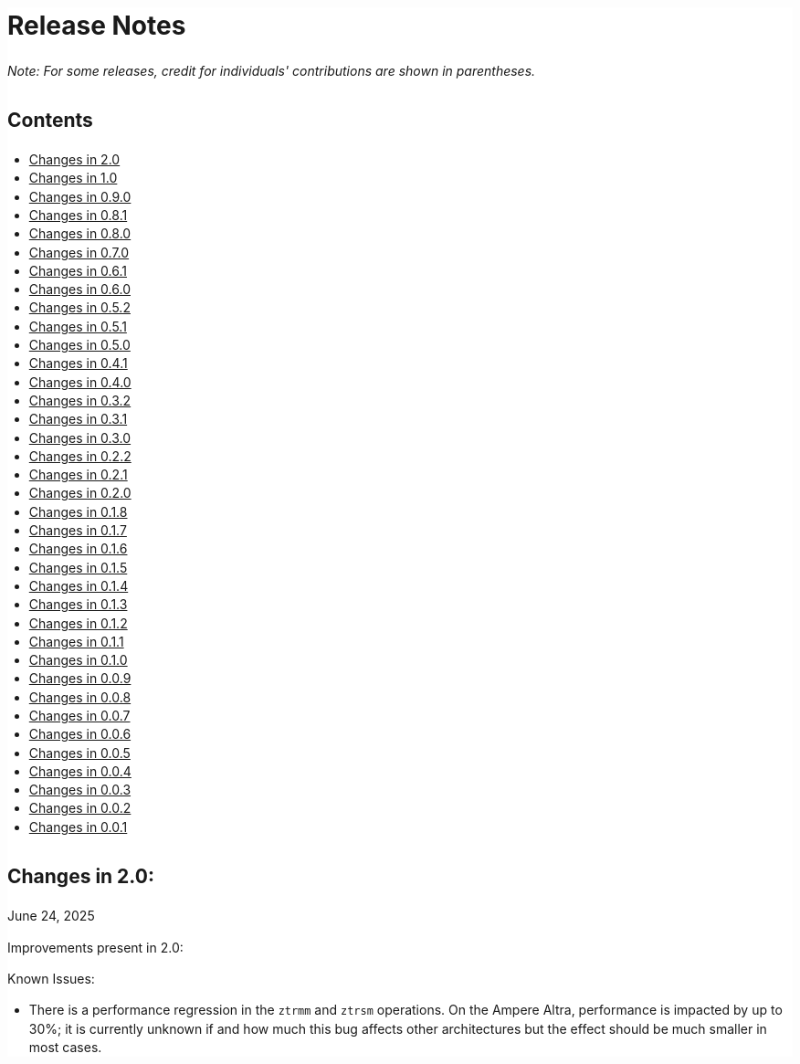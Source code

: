 # Release Notes

*Note: For some releases, credit for individuals' contributions are shown in parentheses.*

## Contents

* [Changes in 2.0](ReleaseNotes.md#changes-in-20)
* [Changes in 1.0](ReleaseNotes.md#changes-in-10)
* [Changes in 0.9.0](ReleaseNotes.md#changes-in-090)
* [Changes in 0.8.1](ReleaseNotes.md#changes-in-081)
* [Changes in 0.8.0](ReleaseNotes.md#changes-in-080)
* [Changes in 0.7.0](ReleaseNotes.md#changes-in-070)
* [Changes in 0.6.1](ReleaseNotes.md#changes-in-061)
* [Changes in 0.6.0](ReleaseNotes.md#changes-in-060)
* [Changes in 0.5.2](ReleaseNotes.md#changes-in-052)
* [Changes in 0.5.1](ReleaseNotes.md#changes-in-051)
* [Changes in 0.5.0](ReleaseNotes.md#changes-in-050)
* [Changes in 0.4.1](ReleaseNotes.md#changes-in-041)
* [Changes in 0.4.0](ReleaseNotes.md#changes-in-040)
* [Changes in 0.3.2](ReleaseNotes.md#changes-in-032)
* [Changes in 0.3.1](ReleaseNotes.md#changes-in-031)
* [Changes in 0.3.0](ReleaseNotes.md#changes-in-030)
* [Changes in 0.2.2](ReleaseNotes.md#changes-in-022)
* [Changes in 0.2.1](ReleaseNotes.md#changes-in-021)
* [Changes in 0.2.0](ReleaseNotes.md#changes-in-020)
* [Changes in 0.1.8](ReleaseNotes.md#changes-in-018)
* [Changes in 0.1.7](ReleaseNotes.md#changes-in-017)
* [Changes in 0.1.6](ReleaseNotes.md#changes-in-016)
* [Changes in 0.1.5](ReleaseNotes.md#changes-in-015)
* [Changes in 0.1.4](ReleaseNotes.md#changes-in-014)
* [Changes in 0.1.3](ReleaseNotes.md#changes-in-013)
* [Changes in 0.1.2](ReleaseNotes.md#changes-in-012)
* [Changes in 0.1.1](ReleaseNotes.md#changes-in-011)
* [Changes in 0.1.0](ReleaseNotes.md#changes-in-010)
* [Changes in 0.0.9](ReleaseNotes.md#changes-in-009)
* [Changes in 0.0.8](ReleaseNotes.md#changes-in-008)
* [Changes in 0.0.7](ReleaseNotes.md#changes-in-007)
* [Changes in 0.0.6](ReleaseNotes.md#changes-in-006)
* [Changes in 0.0.5](ReleaseNotes.md#changes-in-005)
* [Changes in 0.0.4](ReleaseNotes.md#changes-in-004)
* [Changes in 0.0.3](ReleaseNotes.md#changes-in-003)
* [Changes in 0.0.2](ReleaseNotes.md#changes-in-002)
* [Changes in 0.0.1](ReleaseNotes.md#changes-in-001)

## Changes in 2.0:
June 24, 2025

Improvements present in 2.0:

Known Issues:
- There is a performance regression in the `ztrmm` and `ztrsm` operations. On the Ampere Altra, performance is impacted by up to 30%; it is currently unknown if and how much this bug affects other architectures but the effect should be much smaller in most cases.
